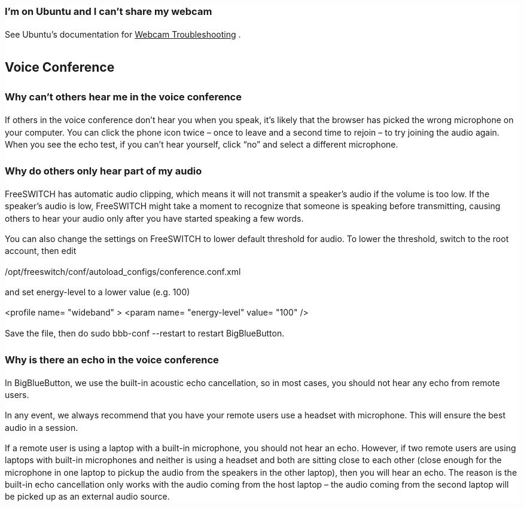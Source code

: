 ### I’m on Ubuntu and I can’t share my webcam

See Ubuntu’s documentation for
[Webcam Troubleshooting](https://help.ubuntu.com/community/Webcam/Troubleshooting)
.

## Voice Conference

### Why can’t others hear me in the voice conference

If others in the voice conference don’t hear you when you speak, it’s likely that the browser has picked the wrong microphone on your computer. You can click the phone icon twice – once to leave and a second time to rejoin – to try joining the audio again. When you see the echo test, if you can’t hear yourself, click “no” and select a different microphone.

### Why do others only hear part of my audio

FreeSWITCH has automatic audio clipping, which means it will not transmit a speaker’s audio if the volume is too low. If the speaker’s audio is low, FreeSWITCH might take a moment to recognize that someone is speaking before transmitting, causing others to hear your audio only after you have started speaking a few words.

You can also change the settings on FreeSWITCH to lower default threshold for audio. To lower the threshold, switch to the root account, then edit

/opt/freeswitch/conf/autoload_configs/conference.conf.xml

and set energy-level to a lower value (e.g. 100)

&lt;profile
name=
"wideband"
&gt;
&lt;param
name=
"energy-level"
value=
"100"
/&gt;

Save the file, then do
sudo bbb-conf --restart
to restart BigBlueButton.

### Why is there an echo in the voice conference

In BigBlueButton, we use the built-in acoustic echo cancellation, so in most cases, you should not hear any echo from remote users.

In any event, we always recommend that you have your remote users use a headset with microphone. This will ensure the best audio in a session.

If a remote user is using a laptop with a built-in microphone, you should not hear an echo. However, if two remote users are using laptops with built-in microphones and neither is using a headset and both are sitting close to each other (close enough for the microphone in one laptop to pickup the audio from the speakers in the other laptop), then you will hear an echo. The reason is the built-in echo cancellation only works with the audio coming from the host laptop – the audio coming from the second laptop will be picked up as an external audio source.
